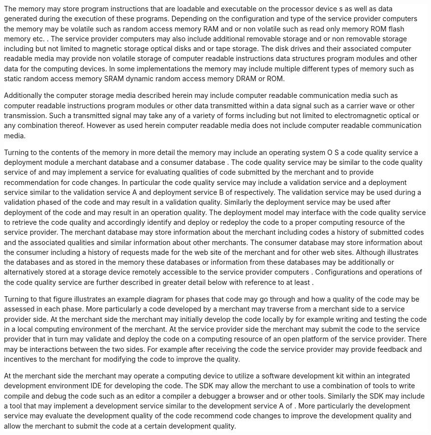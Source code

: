 The memory may store program instructions that are loadable and executable on the processor device s as well as data generated during the execution of these programs. Depending on the configuration and type of the service provider computers the memory may be volatile such as random access memory RAM and or non volatile such as read only memory ROM flash memory etc. . The service provider computers may also include additional removable storage and or non removable storage including but not limited to magnetic storage optical disks and or tape storage. The disk drives and their associated computer readable media may provide non volatile storage of computer readable instructions data structures program modules and other data for the computing devices. In some implementations the memory may include multiple different types of memory such as static random access memory SRAM dynamic random access memory DRAM or ROM.

Additionally the computer storage media described herein may include computer readable communication media such as computer readable instructions program modules or other data transmitted within a data signal such as a carrier wave or other transmission. Such a transmitted signal may take any of a variety of forms including but not limited to electromagnetic optical or any combination thereof. However as used herein computer readable media does not include computer readable communication media.

Turning to the contents of the memory in more detail the memory may include an operating system O S a code quality service a deployment module a merchant database and a consumer database . The code quality service may be similar to the code quality service of and may implement a service for evaluating qualities of code submitted by the merchant and to provide recommendation for code changes. In particular the code quality service may include a validation service and a deployment service similar to the validation service A and deployment service B of respectively. The validation service may be used during a validation phased of the code and may result in a validation quality. Similarly the deployment service may be used after deployment of the code and may result in an operation quality. The deployment model may interface with the code quality service to retrieve the code quality and accordingly identify and deploy or redeploy the code to a proper computing resource of the service provider. The merchant database may store information about the merchant including codes a history of submitted codes and the associated qualities and similar information about other merchants. The consumer database may store information about the consumer including a history of requests made for the web site of the merchant and for other web sites. Although illustrates the databases and as stored in the memory these databases or information from these databases may be additionally or alternatively stored at a storage device remotely accessible to the service provider computers . Configurations and operations of the code quality service are further described in greater detail below with reference to at least .

Turning to that figure illustrates an example diagram for phases that code may go through and how a quality of the code may be assessed in each phase. More particularly a code developed by a merchant may traverse from a merchant side to a service provider side. At the merchant side the merchant may initially develop the code locally by for example writing and testing the code in a local computing environment of the merchant. At the service provider side the merchant may submit the code to the service provider that in turn may validate and deploy the code on a computing resource of an open platform of the service provider. There may be interactions between the two sides. For example after receiving the code the service provider may provide feedback and incentives to the merchant for modifying the code to improve the quality.

At the merchant side the merchant may operate a computing device to utilize a software development kit within an integrated development environment IDE for developing the code. The SDK may allow the merchant to use a combination of tools to write compile and debug the code such as an editor a compiler a debugger a browser and or other tools. Similarly the SDK may include a tool that may implement a development service similar to the development service A of . More particularly the development service may evaluate the development quality of the code recommend code changes to improve the development quality and allow the merchant to submit the code at a certain development quality.
